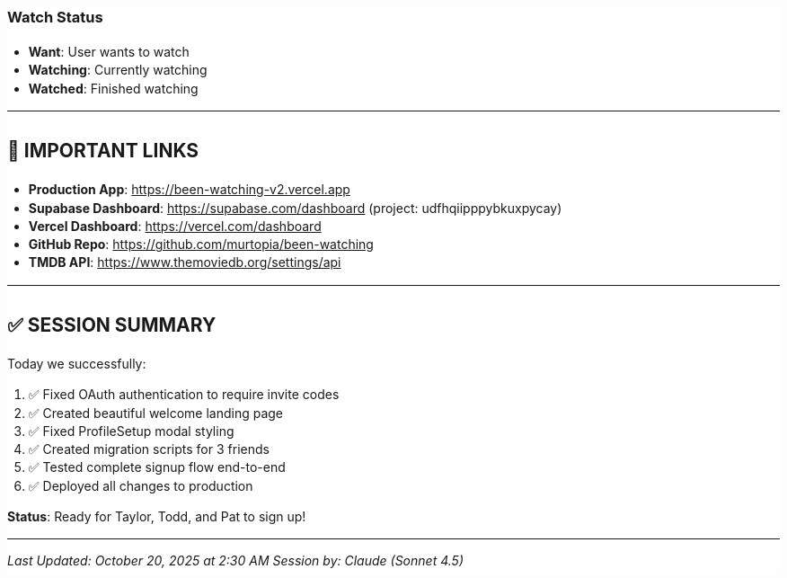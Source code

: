 ### Watch Status
- **Want**: User wants to watch
- **Watching**: Currently watching
- **Watched**: Finished watching

---

## 🔗 IMPORTANT LINKS

- **Production App**: https://been-watching-v2.vercel.app
- **Supabase Dashboard**: https://supabase.com/dashboard (project: udfhqiipppybkuxpycay)
- **Vercel Dashboard**: https://vercel.com/dashboard
- **GitHub Repo**: https://github.com/murtopia/been-watching
- **TMDB API**: https://www.themoviedb.org/settings/api

---

## ✅ SESSION SUMMARY

Today we successfully:
1. ✅ Fixed OAuth authentication to require invite codes
2. ✅ Created beautiful welcome landing page
3. ✅ Fixed ProfileSetup modal styling
4. ✅ Created migration scripts for 3 friends
5. ✅ Tested complete signup flow end-to-end
6. ✅ Deployed all changes to production

**Status**: Ready for Taylor, Todd, and Pat to sign up!

---

*Last Updated: October 20, 2025 at 2:30 AM*
*Session by: Claude (Sonnet 4.5)*
